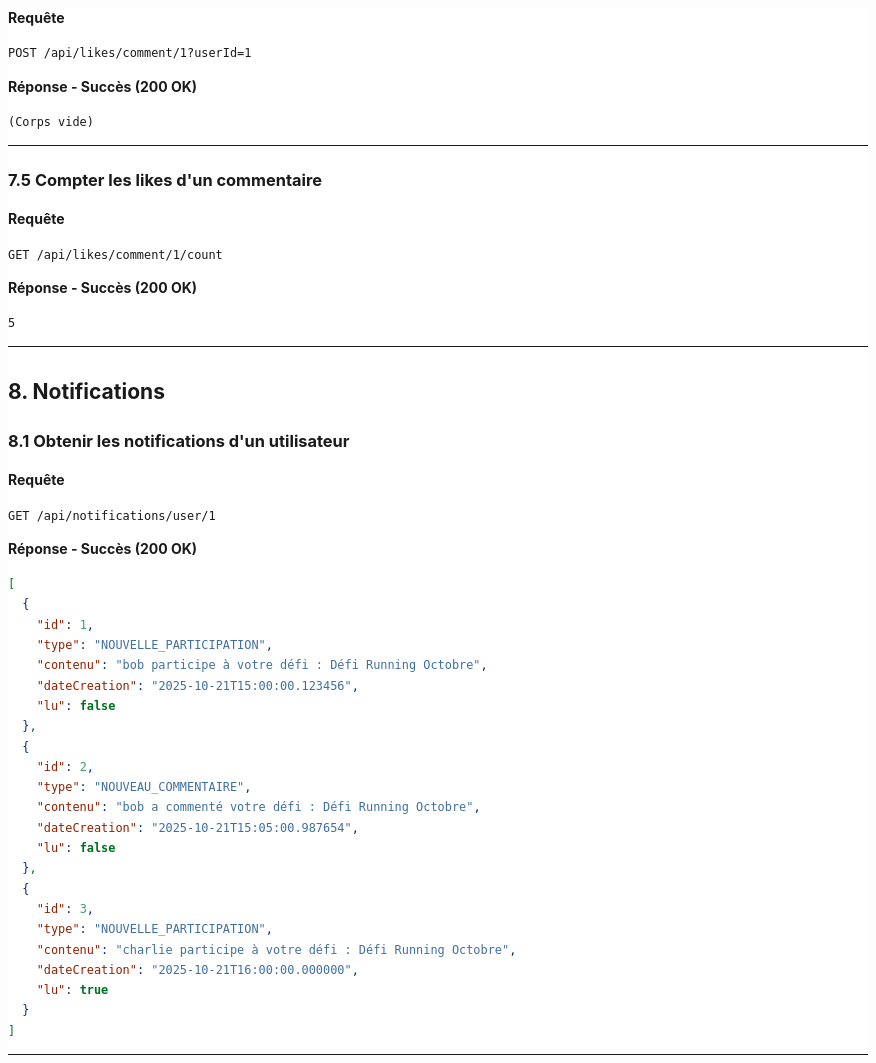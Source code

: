 **Requête**
```http
POST /api/likes/comment/1?userId=1
```

**Réponse - Succès (200 OK)**
```
(Corps vide)
```

---

### 7.5 Compter les likes d'un commentaire

**Requête**
```http
GET /api/likes/comment/1/count
```

**Réponse - Succès (200 OK)**
```
5
```

---

## 8. Notifications

### 8.1 Obtenir les notifications d'un utilisateur

**Requête**
```http
GET /api/notifications/user/1
```

**Réponse - Succès (200 OK)**
```json
[
  {
    "id": 1,
    "type": "NOUVELLE_PARTICIPATION",
    "contenu": "bob participe à votre défi : Défi Running Octobre",
    "dateCreation": "2025-10-21T15:00:00.123456",
    "lu": false
  },
  {
    "id": 2,
    "type": "NOUVEAU_COMMENTAIRE",
    "contenu": "bob a commenté votre défi : Défi Running Octobre",
    "dateCreation": "2025-10-21T15:05:00.987654",
    "lu": false
  },
  {
    "id": 3,
    "type": "NOUVELLE_PARTICIPATION",
    "contenu": "charlie participe à votre défi : Défi Running Octobre",
    "dateCreation": "2025-10-21T16:00:00.000000",
    "lu": true
  }
]
```

---